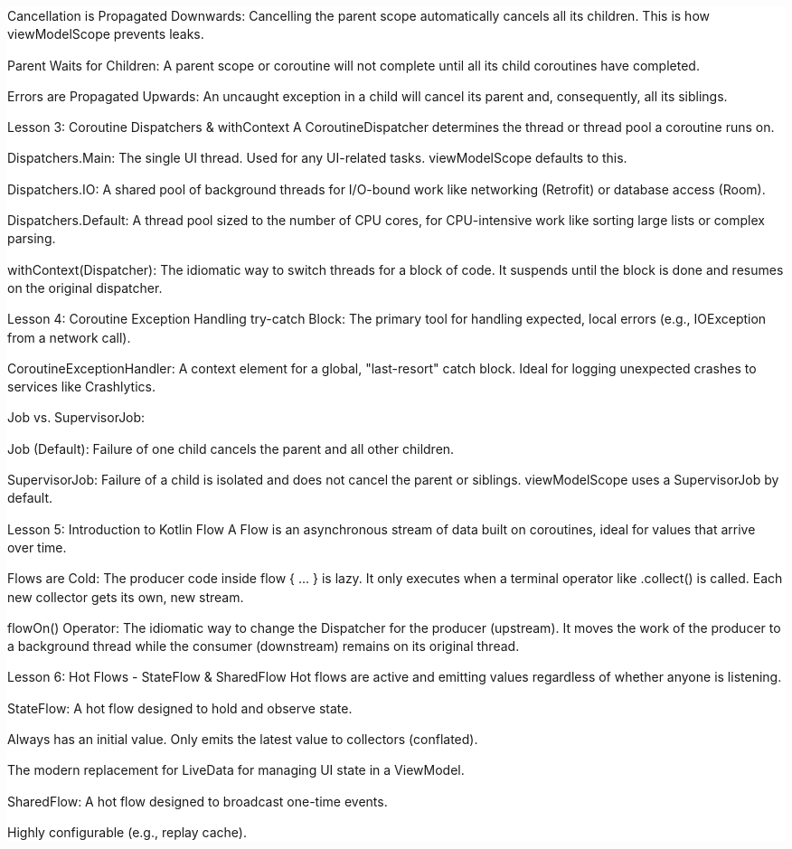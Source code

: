Cancellation is Propagated Downwards: Cancelling the parent scope automatically cancels all its children. This is how viewModelScope prevents leaks.

Parent Waits for Children: A parent scope or coroutine will not complete until all its child coroutines have completed.

Errors are Propagated Upwards: An uncaught exception in a child will cancel its parent and, consequently, all its siblings.

Lesson 3: Coroutine Dispatchers & withContext
A CoroutineDispatcher determines the thread or thread pool a coroutine runs on.

Dispatchers.Main: The single UI thread. Used for any UI-related tasks. viewModelScope defaults to this.

Dispatchers.IO: A shared pool of background threads for I/O-bound work like networking (Retrofit) or database access (Room).

Dispatchers.Default: A thread pool sized to the number of CPU cores, for CPU-intensive work like sorting large lists or complex parsing.

withContext(Dispatcher): The idiomatic way to switch threads for a block of code. It suspends until the block is done and resumes on the original dispatcher.

Lesson 4: Coroutine Exception Handling
try-catch Block: The primary tool for handling expected, local errors (e.g., IOException from a network call).

CoroutineExceptionHandler: A context element for a global, "last-resort" catch block. Ideal for logging unexpected crashes to services like Crashlytics.

Job vs. SupervisorJob:

Job (Default): Failure of one child cancels the parent and all other children.

SupervisorJob: Failure of a child is isolated and does not cancel the parent or siblings. viewModelScope uses a SupervisorJob by default.

Lesson 5: Introduction to Kotlin Flow
A Flow is an asynchronous stream of data built on coroutines, ideal for values that arrive over time.

Flows are Cold: The producer code inside flow { ... } is lazy. It only executes when a terminal operator like .collect() is called. Each new collector gets its own, new stream.

flowOn() Operator: The idiomatic way to change the Dispatcher for the producer (upstream). It moves the work of the producer to a background thread while the consumer (downstream) remains on its original thread.

Lesson 6: Hot Flows - StateFlow & SharedFlow
Hot flows are active and emitting values regardless of whether anyone is listening.

StateFlow: A hot flow designed to hold and observe state.

Always has an initial value. Only emits the latest value to collectors (conflated).

The modern replacement for LiveData for managing UI state in a ViewModel.

SharedFlow: A hot flow designed to broadcast one-time events.

Highly configurable (e.g., replay cache).
